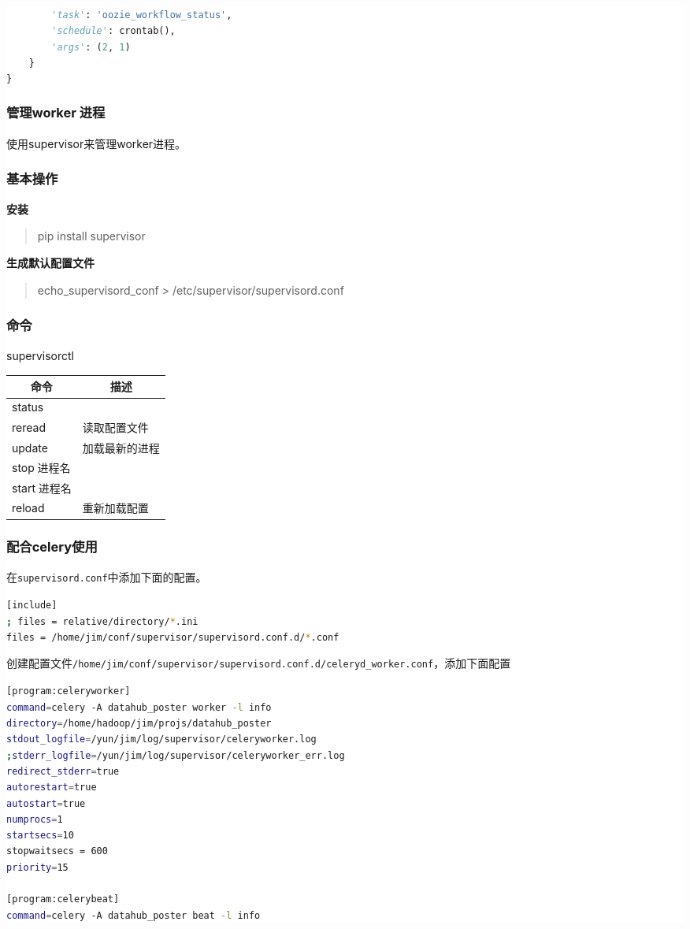 ```python
        'task': 'oozie_workflow_status',
        'schedule': crontab(),
        'args': (2, 1)
    }
}
```

### 管理worker 进程

使用supervisor来管理worker进程。

### 基本操作

**安装**

> pip install supervisor


**生成默认配置文件**

> echo_supervisord_conf > /etc/supervisor/supervisord.conf


### 命令

supervisorctl

| 命令         | 描述           |
| ------------ | -------------- |
| status       |                |
| reread       | 读取配置文件   |
| update       | 加载最新的进程 |
| stop 进程名  |                |
| start 进程名 |                |
| reload       | 重新加载配置   |


### 配合celery使用

在`supervisord.conf`中添加下面的配置。

```bash
[include]
; files = relative/directory/*.ini
files = /home/jim/conf/supervisor/supervisord.conf.d/*.conf
```

创建配置文件`/home/jim/conf/supervisor/supervisord.conf.d/celeryd_worker.conf`，添加下面配置

```bash
[program:celeryworker]
command=celery -A datahub_poster worker -l info
directory=/home/hadoop/jim/projs/datahub_poster
stdout_logfile=/yun/jim/log/supervisor/celeryworker.log
;stderr_logfile=/yun/jim/log/supervisor/celeryworker_err.log
redirect_stderr=true
autorestart=true
autostart=true
numprocs=1
startsecs=10
stopwaitsecs = 600
priority=15

[program:celerybeat]
command=celery -A datahub_poster beat -l info
```